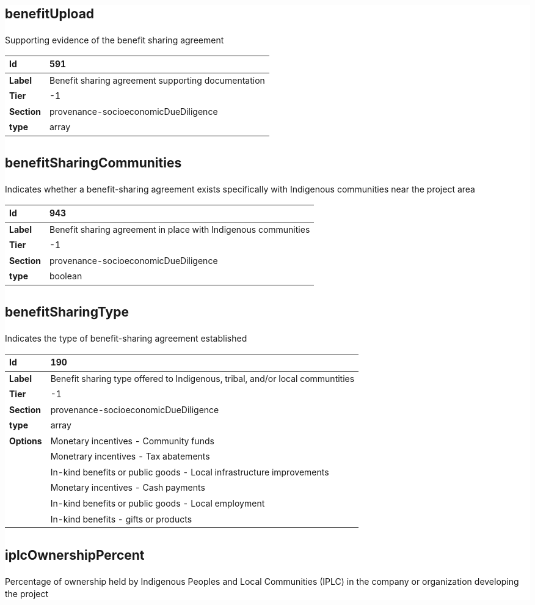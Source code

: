 ## benefitUpload
<a name="benefitUpload"></a>Supporting evidence of the benefit sharing agreement

| Id | 591 |
| :---- | :------------------------------- |
| **Label** | Benefit sharing agreement supporting documentation |
| **Tier** | -1 |
| **Section** | provenance-socioeconomicDueDiligence |
| **type** | array |

## benefitSharingCommunities
<a name="benefitSharingCommunities"></a>Indicates whether a benefit-sharing agreement exists specifically with Indigenous communities near the project area

| Id | 943 |
| :---- | :------------------------------- |
| **Label** | Benefit sharing agreement in place with Indigenous communities |
| **Tier** | -1 |
| **Section** | provenance-socioeconomicDueDiligence |
| **type** | boolean |

## benefitSharingType
<a name="benefitSharingType"></a>Indicates the type of benefit-sharing agreement established

| Id | 190 |
| :---- | :------------------------------- |
| **Label** | Benefit sharing type offered to Indigenous, tribal, and/or local communtities |
| **Tier** | -1 |
| **Section** | provenance-socioeconomicDueDiligence |
| **type** | array |
| **Options** | Monetary incentives - Community funds |
| | Monetrary incentives - Tax abatements |
| | In-kind benefits or public goods - Local infrastructure improvements |
| | Monetary incentives - Cash payments |
| | In-kind benefits or public goods - Local employment |
| | In-kind benefits - gifts or products |

## iplcOwnershipPercent
<a name="iplcOwnershipPercent"></a>Percentage of ownership held by Indigenous Peoples and Local Communities (IPLC) in the company or organization developing the project
